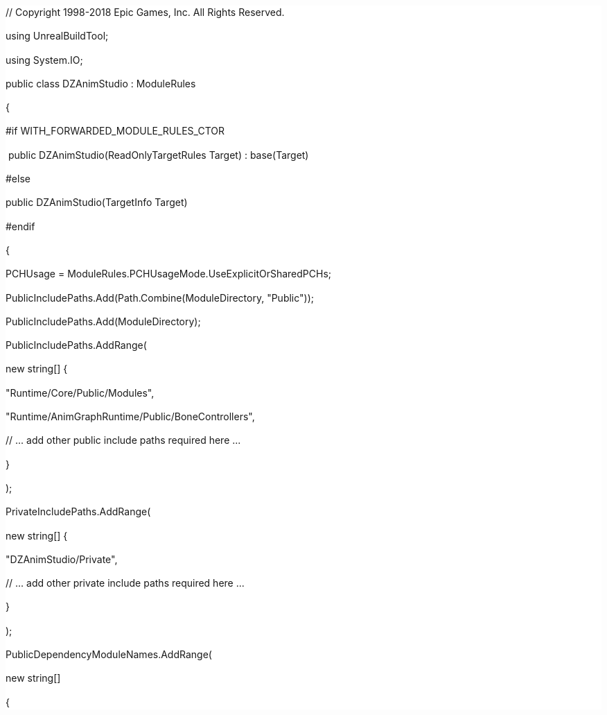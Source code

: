 // Copyright 1998-2018 Epic Games, Inc. All Rights Reserved.

 

using UnrealBuildTool;

using System.IO;

public class DZAnimStudio : ModuleRules

{

\#if WITH_FORWARDED_MODULE_RULES_CTOR

​    public DZAnimStudio(ReadOnlyTargetRules Target) : base(Target)

\#else

public DZAnimStudio(TargetInfo Target)

\#endif

{

PCHUsage = ModuleRules.PCHUsageMode.UseExplicitOrSharedPCHs;

PublicIncludePaths.Add(Path.Combine(ModuleDirectory, "Public"));

PublicIncludePaths.Add(ModuleDirectory);

PublicIncludePaths.AddRange(

new string[] {

"Runtime/Core/Public/Modules",

"Runtime/AnimGraphRuntime/Public/BoneControllers",

// ... add other public include paths required here ...

}

);

 

 

PrivateIncludePaths.AddRange(

new string[] {

"DZAnimStudio/Private",

// ... add other private include paths required here ...

}

);

 

 

PublicDependencyModuleNames.AddRange(

new string[]

{
